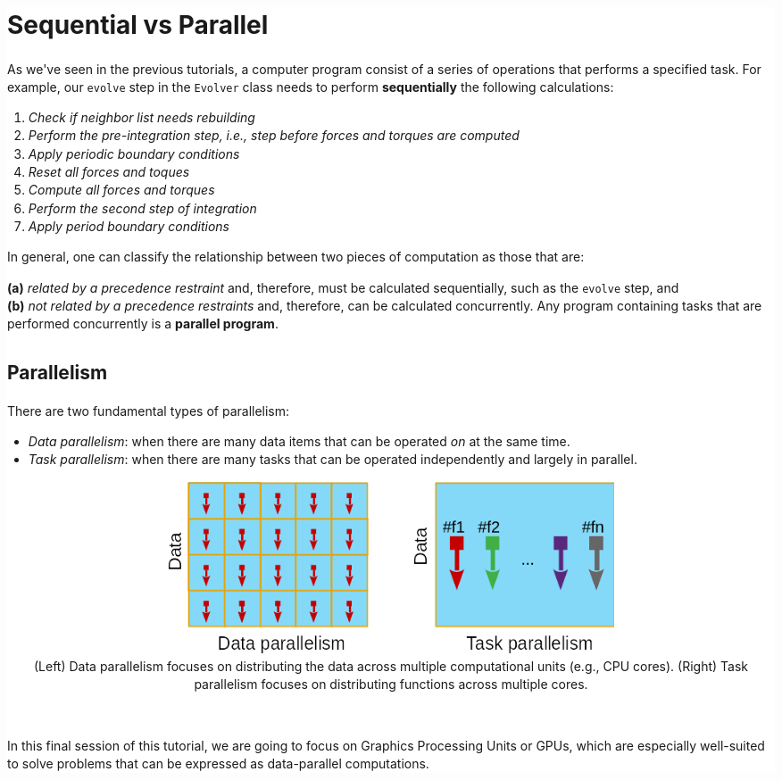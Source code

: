 # Sequential vs Parallel

As we've seen in the previous tutorials, a computer program consist of a series of operations that performs a specified task. For example, our ``evolve`` step in the ``Evolver`` class needs to perform **sequentially** the following calculations:

1. *Check if neighbor list needs rebuilding*
2. *Perform the pre-integration step, i.e., step before forces and torques are computed*
3. *Apply periodic boundary conditions*
4. *Reset all forces and toques*
5. *Compute all forces and torques*
6. *Perform the second step of integration*
7. *Apply period boundary conditions*

In general, one can classify the relationship between two pieces of computation as those that are: <br>

**(a)** *related by a precedence restraint* and, therefore, must be calculated sequentially, such as the ``evolve`` step, and <br>
**(b)** *not related by a precedence restraints* and, therefore, can be calculated concurrently. Any program containing tasks that are performed concurrently is a **parallel program**. 

## Parallelism

There are two fundamental types of parallelism:

* *Data parallelism*: when there are many data items that can be operated *on* at the same time.
* *Task parallelism*: when there are many tasks that can be operated independently and largely in parallel.

<div align="center">
<img src="./parellel_comp.png" style="width: 500px;"/>

<center>(Left) Data parallelism focuses on distributing the data across multiple computational units (e.g., CPU cores). (Right) Task parallelism focuses on distributing functions across multiple cores.</center>
</div>

&emsp;

In this final session of this tutorial, we are going to focus on Graphics Processing Units or GPUs, which are especially well-suited to solve problems that can be expressed as data-parallel computations.
